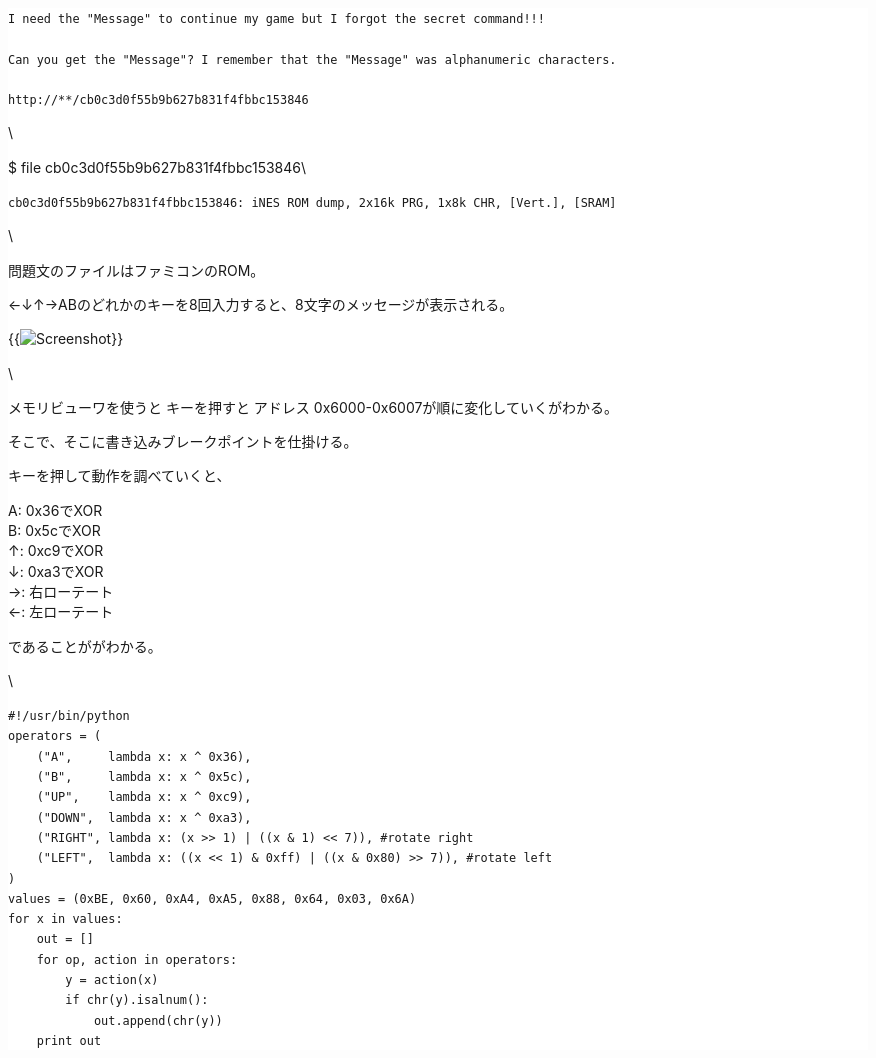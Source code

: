     I need the "Message" to continue my game but I forgot the secret command!!!

    Can you get the "Message"? I remember that the "Message" was alphanumeric characters.

    http://**/cb0c3d0f55b9b627b831f4fbbc153846

\

$ file cb0c3d0f55b9b627b831f4fbbc153846\

    cb0c3d0f55b9b627b831f4fbbc153846: iNES ROM dump, 2x16k PRG, 1x8k CHR, [Vert.], [SRAM]

\

問題文のファイルはファミコンのROM。

←↓↑→ABのどれかのキーを8回入力すると、8文字のメッセージが表示される。

{{<image classes="fancybox" src="/assets/tkbctf1-writeup/df5efc6331016d8e552c2fa6d1d7332d.png" title="Screenshot">}}

\

メモリビューワを使うと キーを押すと アドレス
0x6000-0x6007が順に変化していくがわかる。

そこで、そこに書き込みブレークポイントを仕掛ける。

キーを押して動作を調べていくと、

A: 0x36でXOR \
B: 0x5cでXOR \
↑: 0xc9でXOR \
↓: 0xa3でXOR \
→: 右ローテート \
←: 左ローテート

であることががわかる。

\

    #!/usr/bin/python
    operators = (
        ("A",     lambda x: x ^ 0x36),
        ("B",     lambda x: x ^ 0x5c),
        ("UP",    lambda x: x ^ 0xc9),
        ("DOWN",  lambda x: x ^ 0xa3),
        ("RIGHT", lambda x: (x >> 1) | ((x & 1) << 7)), #rotate right
        ("LEFT",  lambda x: ((x << 1) & 0xff) | ((x & 0x80) >> 7)), #rotate left
    )
    values = (0xBE, 0x60, 0xA4, 0xA5, 0x88, 0x64, 0x03, 0x6A)
    for x in values:
        out = []
        for op, action in operators:
            y = action(x)
            if chr(y).isalnum():
                out.append(chr(y))
        print out
